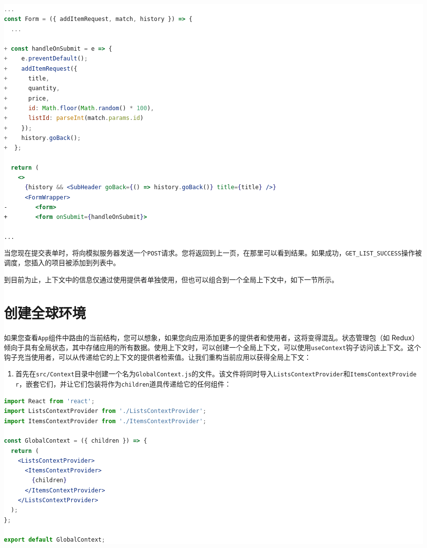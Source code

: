 ```jsx
...
const Form = ({ addItemRequest, match, history }) => {
  ...

+ const handleOnSubmit = e => {
+    e.preventDefault();
+    addItemRequest({
+      title, 
+      quantity,
+      price,
+      id: Math.floor(Math.random() * 100), 
+      listId: parseInt(match.params.id) 
+    });
+    history.goBack();
+  };

  return (
    <>
      {history && <SubHeader goBack={() => history.goBack()} title={title} />}
      <FormWrapper>
-        <form>
+        <form onSubmit={handleOnSubmit}>

...
```

当您现在提交表单时，将向模拟服务器发送一个`POST`请求。您将返回到上一页，在那里可以看到结果。如果成功，`GET_LIST_SUCCESS`操作被调度，您插入的项目被添加到列表中。

到目前为止，上下文中的信息仅通过使用提供者单独使用，但也可以组合到一个全局上下文中，如下一节所示。

# 创建全球环境

如果您查看`App`组件中路由的当前结构，您可以想象，如果您向应用添加更多的提供者和使用者，这将变得混乱。状态管理包（如 Redux）倾向于具有全局状态，其中存储应用的所有数据。使用上下文时，可以创建一个全局上下文，可以使用`useContext`钩子访问该上下文。这个钩子充当使用者，可以从传递给它的上下文的提供者检索值。让我们重构当前应用以获得全局上下文：

1.  首先在`src/Context`目录中创建一个名为`GlobalContext.js`的文件。该文件将同时导入`ListsContextProvider`和`ItemsContextProvider`，嵌套它们，并让它们包装将作为`children`道具传递给它的任何组件：

```jsx
import React from 'react';
import ListsContextProvider from './ListsContextProvider';
import ItemsContextProvider from './ItemsContextProvider';

const GlobalContext = ({ children }) => {
  return (
    <ListsContextProvider>
      <ItemsContextProvider>
        {children}
      </ItemsContextProvider>
    </ListsContextProvider>
  );
};

export default GlobalContext;
```
